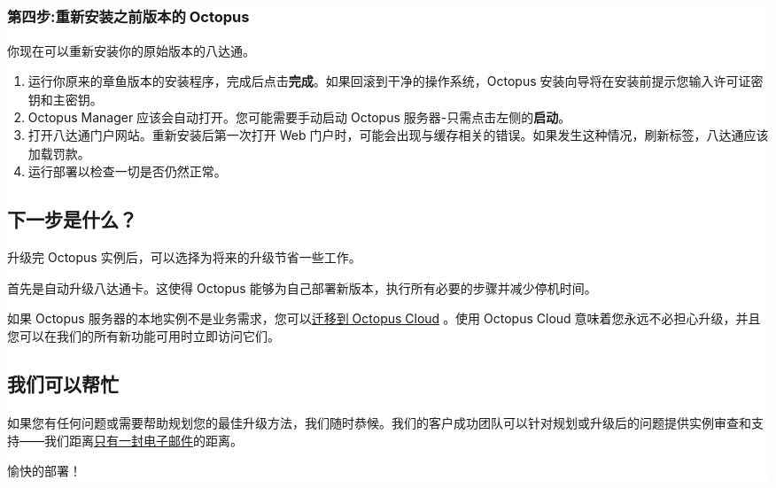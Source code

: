 ### 第四步:重新安装之前版本的 Octopus

你现在可以重新安装你的原始版本的八达通。

1.  运行你原来的章鱼版本的安装程序，完成后点击**完成**。如果回滚到干净的操作系统，Octopus 安装向导将在安装前提示您输入许可证密钥和主密钥。
2.  Octopus Manager 应该会自动打开。您可能需要手动启动 Octopus 服务器-只需点击左侧的**启动**。
3.  打开八达通门户网站。重新安装后第一次打开 Web 门户时，可能会出现与缓存相关的错误。如果发生这种情况，刷新标签，八达通应该加载罚款。
4.  运行部署以检查一切是否仍然正常。

## 下一步是什么？

升级完 Octopus 实例后，可以选择为将来的升级节省一些工作。

首先是自动升级八达通卡。这使得 Octopus 能够为自己部署新版本，执行所有必要的步骤并减少停机时间。

如果 Octopus 服务器的本地实例不是业务需求，您可以[迁移到 Octopus Cloud](https://octopus.com/docs/octopus-cloud/migrations) 。使用 Octopus Cloud 意味着您永远不必担心升级，并且您可以在我们的所有新功能可用时立即访问它们。

## 我们可以帮忙

如果您有任何问题或需要帮助规划您的最佳升级方法，我们随时恭候。我们的客户成功团队可以针对规划或升级后的问题提供实例审查和支持——我们距离[只有一封电子邮件](mailto:customersuccess@octopus.com)的距离。

愉快的部署！
